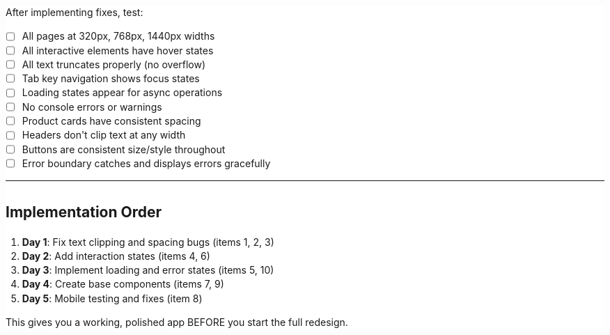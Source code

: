 After implementing fixes, test:

- [ ] All pages at 320px, 768px, 1440px widths
- [ ] All interactive elements have hover states
- [ ] All text truncates properly (no overflow)
- [ ] Tab key navigation shows focus states
- [ ] Loading states appear for async operations
- [ ] No console errors or warnings
- [ ] Product cards have consistent spacing
- [ ] Headers don't clip text at any width
- [ ] Buttons are consistent size/style throughout
- [ ] Error boundary catches and displays errors gracefully

---

## Implementation Order

1. **Day 1**: Fix text clipping and spacing bugs (items 1, 2, 3)
2. **Day 2**: Add interaction states (items 4, 6)
3. **Day 3**: Implement loading and error states (items 5, 10)
4. **Day 4**: Create base components (items 7, 9)
5. **Day 5**: Mobile testing and fixes (item 8)

This gives you a working, polished app BEFORE you start the full redesign.
